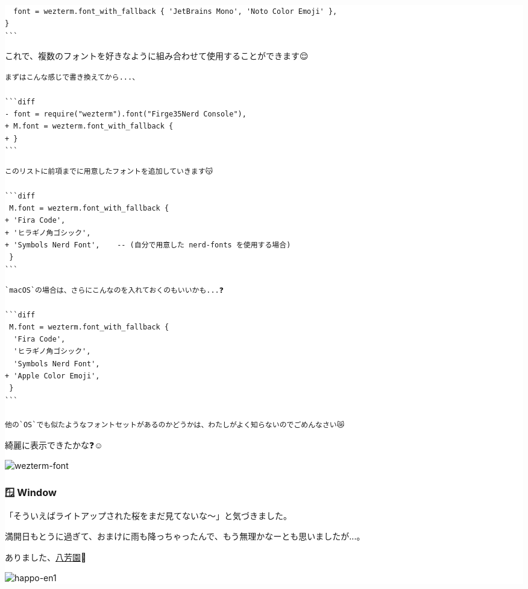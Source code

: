 ~~~admonish info title="[wezterm.font_with_fallback(families [, attributes])](https://wezfurlong.org/wezterm/config/lua/wezterm/font_with_fallback.html)"
  font = wezterm.font_with_fallback { 'JetBrains Mono', 'Noto Color Emoji' },
}
```
~~~

これで、複数のフォントを好きなように組み合わせて使用することができます😌

~~~admonish example title="wezterm.lua"
まずはこんな感じで書き換えてから...、

```diff
- font = require("wezterm").font("Firge35Nerd Console"),
+ M.font = wezterm.font_with_fallback {
+ }
```
~~~

~~~admonish example title=""
このリストに前項までに用意したフォントを追加していきます😽

```diff
 M.font = wezterm.font_with_fallback {
+ 'Fira Code',
+ 'ヒラギノ角ゴシック',
+ 'Symbols Nerd Font',    -- (自分で用意した nerd-fonts を使用する場合)
 }
```
~~~

~~~admonish tip
`macOS`の場合は、さらにこんなのを入れておくのもいいかも...❓

```diff
 M.font = wezterm.font_with_fallback {
  'Fira Code',
  'ヒラギノ角ゴシック',
  'Symbols Nerd Font',
+ 'Apple Color Emoji',
 }
```

他の`OS`でも似たようなフォントセットがあるのかどうかは、わたしがよく知らないのでごめんなさい😿
~~~

綺麗に表示できたかな❓☺️

![wezterm-font](img/wezterm-font.webp)

### 🪟 Window

「そういえばライトアップされた桜をまだ見てないな〜」と気づきました。

満開日もとうに過ぎて、おまけに雨も降っちゃったんで、もう無理かなーとも思いましたが...。

ありました、[八芳園](https://www.happo-en.com)🌝

![happo-en1](img/happo-en1.webp)
